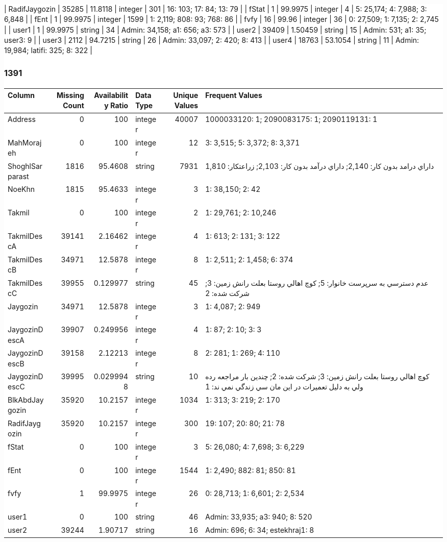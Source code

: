 | RadifJaygozin   |           35285 |           11.8118    | integer     |             301 | 16: 103; 17: 84; 13: 79                                                   |
| fStat           |               1 |           99.9975    | integer     |               4 | 5: 25,174; 4: 7,988; 3: 6,848                                             |
| fEnt            |               1 |           99.9975    | integer     |            1599 | 1: 2,119; 808: 93; 768: 86                                                |
| fvfy            |              16 |           99.96      | integer     |              36 | 0: 27,509; 1: 7,135; 2: 2,745                                             |
| user1           |               1 |           99.9975    | string      |              34 | Admin: 34,158; a1: 656; a3: 573                                           |
| user2           |           39409 |            1.50459   | string      |              15 | Admin: 531; a1: 35; user3: 9                                              |
| user3           |            2112 |           94.7215    | string      |              26 | Admin: 33,097; 2: 420; 8: 413                                             |
| user4           |           18763 |           53.1054    | string      |              11 | Admin: 19,984; latifi: 325; 8: 322                                        |


### 1391

| Column          |   Missing Count |   Availability Ratio | Data Type   |   Unique Values | Frequent Values                                                                                                        |
|:----------------|----------------:|---------------------:|:------------|----------------:|:-----------------------------------------------------------------------------------------------------------------------|
| Address         |               0 |          100         | integer     |           40007 | 1000033120: 1; 2090083175: 1; 2090119131: 1                                                                            |
| MahMorajeh      |               0 |          100         | integer     |              12 | 3: 3,515; 5: 3,372; 8: 3,371                                                                                           |
| ShoghlSarparast |            1816 |           95.4608    | string      |            7931 | داراي درامد بدون کار: 2,140; داراي درآمد بدون کار: 2,103; زراعتکار: 1,810                                              |
| NoeKhn          |            1815 |           95.4633    | integer     |               3 | 1: 38,150; 2: 42                                                                                                       |
| Takmil          |               0 |          100         | integer     |               2 | 1: 29,761; 2: 10,246                                                                                                   |
| TakmilDescA     |           39141 |            2.16462   | integer     |               4 | 1: 613; 2: 131; 3: 122                                                                                                 |
| TakmilDescB     |           34971 |           12.5878    | integer     |               8 | 1: 2,511; 2: 1,458; 6: 374                                                                                             |
| TakmilDescC     |           39955 |            0.129977  | string      |              45 | عدم دسترسي به سرپرست خانوار: 5; کوچ اهالي روستا بعلت رانش زمين: 3; شرکت شده: 2                                         |
| Jaygozin        |           34971 |           12.5878    | integer     |               3 | 1: 4,087; 2: 949                                                                                                       |
| JaygozinDescA   |           39907 |            0.249956  | integer     |               4 | 1: 87; 2: 10; 3: 3                                                                                                     |
| JaygozinDescB   |           39158 |            2.12213   | integer     |               8 | 2: 281; 1: 269; 4: 110                                                                                                 |
| JaygozinDescC   |           39995 |            0.0299948 | string      |              10 | کوچ اهالي روستا بعلت رانش زمين: 3; شرکت شده: 2; چندين بار مراجعه رده ولي به دليل تعميرات در اين مان سي زندگي نمي ند: 1 |
| BlkAbdJaygozin  |           35920 |           10.2157    | integer     |            1034 | 1: 313; 3: 219; 2: 170                                                                                                 |
| RadifJaygozin   |           35920 |           10.2157    | integer     |             300 | 19: 107; 20: 80; 21: 78                                                                                                |
| fStat           |               0 |          100         | integer     |               3 | 5: 26,080; 4: 7,698; 3: 6,229                                                                                          |
| fEnt            |               0 |          100         | integer     |            1544 | 1: 2,490; 882: 81; 850: 81                                                                                             |
| fvfy            |               1 |           99.9975    | integer     |              26 | 0: 28,713; 1: 6,601; 2: 2,534                                                                                          |
| user1           |               0 |          100         | string      |              46 | Admin: 33,935; a3: 940; 8: 520                                                                                         |
| user2           |           39244 |            1.90717   | string      |              16 | Admin: 696; 6: 34; estekhraj1: 8                                                                                       |